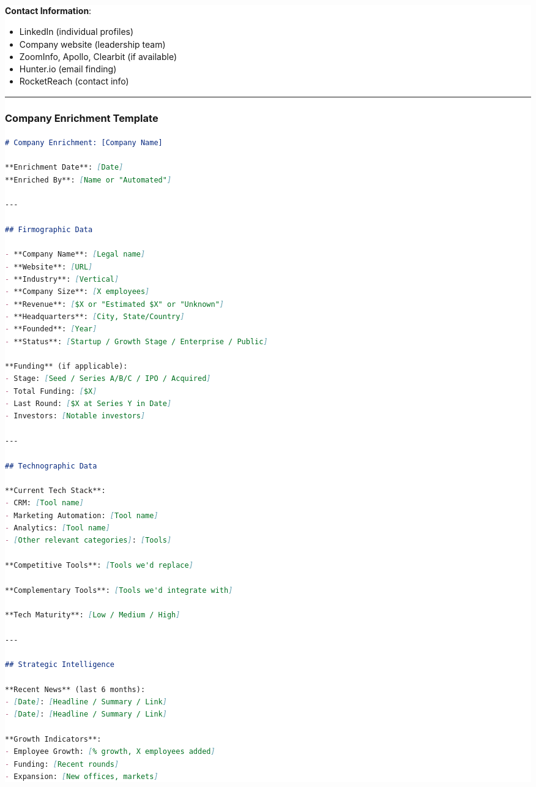 **Contact Information**:
- LinkedIn (individual profiles)
- Company website (leadership team)
- ZoomInfo, Apollo, Clearbit (if available)
- Hunter.io (email finding)
- RocketReach (contact info)

---

### Company Enrichment Template

```markdown
# Company Enrichment: [Company Name]

**Enrichment Date**: [Date]
**Enriched By**: [Name or "Automated"]

---

## Firmographic Data

- **Company Name**: [Legal name]
- **Website**: [URL]
- **Industry**: [Vertical]
- **Company Size**: [X employees]
- **Revenue**: [$X or "Estimated $X" or "Unknown"]
- **Headquarters**: [City, State/Country]
- **Founded**: [Year]
- **Status**: [Startup / Growth Stage / Enterprise / Public]

**Funding** (if applicable):
- Stage: [Seed / Series A/B/C / IPO / Acquired]
- Total Funding: [$X]
- Last Round: [$X at Series Y in Date]
- Investors: [Notable investors]

---

## Technographic Data

**Current Tech Stack**:
- CRM: [Tool name]
- Marketing Automation: [Tool name]
- Analytics: [Tool name]
- [Other relevant categories]: [Tools]

**Competitive Tools**: [Tools we'd replace]

**Complementary Tools**: [Tools we'd integrate with]

**Tech Maturity**: [Low / Medium / High]

---

## Strategic Intelligence

**Recent News** (last 6 months):
- [Date]: [Headline / Summary / Link]
- [Date]: [Headline / Summary / Link]

**Growth Indicators**:
- Employee Growth: [% growth, X employees added]
- Funding: [Recent rounds]
- Expansion: [New offices, markets]
```